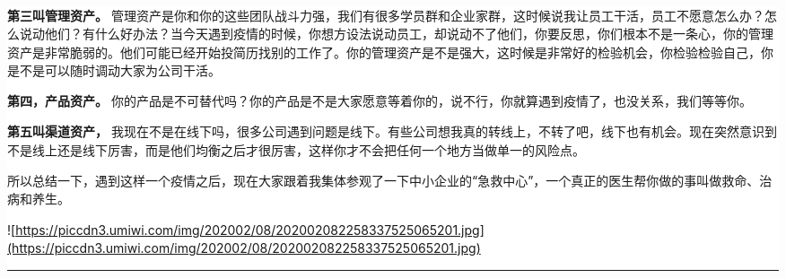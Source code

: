  **第三叫管理资产。** 管理资产是你和你的这些团队战斗力强，我们有很多学员群和企业家群，这时候说我让员工干活，员工不愿意怎么办？怎么说动他们？有什么好办法？当今天遇到疫情的时候，你想方设法说动员工，却说动不了他们，你要反思，你们根本不是一条心，你的管理资产是非常脆弱的。他们可能已经开始投简历找别的工作了。你的管理资产是不是强大，这时候是非常好的检验机会，你检验检验自己，你是不是可以随时调动大家为公司干活。

 **第四，产品资产。** 你的产品是不可替代吗？你的产品是不是大家愿意等着你的，说不行，你就算遇到疫情了，也没关系，我们等等你。

 **第五叫渠道资产，** 我现在不是在线下吗，很多公司遇到问题是线下。有些公司想我真的转线上，不转了吧，线下也有机会。现在突然意识到不是线上还是线下厉害，而是他们均衡之后才很厉害，这样你才不会把任何一个地方当做单一的风险点。

所以总结一下，遇到这样一个疫情之后，现在大家跟着我集体参观了一下中小企业的“急救中心”，一个真正的医生帮你做的事叫做救命、治病和养生。

![https://piccdn3.umiwi.com/img/202002/08/202002082258337525065201.jpg](https://piccdn3.umiwi.com/img/202002/08/202002082258337525065201.jpg)

---
